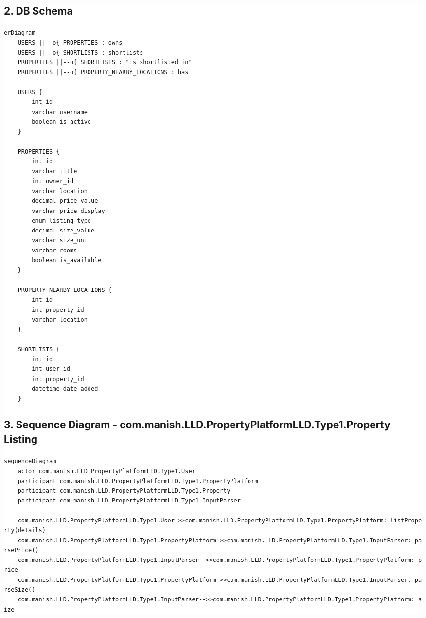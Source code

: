 ## 2. DB Schema
```mermaid
erDiagram
    USERS ||--o{ PROPERTIES : owns
    USERS ||--o{ SHORTLISTS : shortlists
    PROPERTIES ||--o{ SHORTLISTS : "is shortlisted in"
    PROPERTIES ||--o{ PROPERTY_NEARBY_LOCATIONS : has

    USERS {
        int id
        varchar username
        boolean is_active
    }

    PROPERTIES {
        int id
        varchar title
        int owner_id
        varchar location
        decimal price_value
        varchar price_display
        enum listing_type
        decimal size_value
        varchar size_unit
        varchar rooms
        boolean is_available
    }

    PROPERTY_NEARBY_LOCATIONS {
        int id
        int property_id
        varchar location
    }

    SHORTLISTS {
        int id
        int user_id
        int property_id
        datetime date_added
    }

```
## 3. Sequence Diagram - com.manish.LLD.PropertyPlatformLLD.Type1.Property Listing

```mermaid
sequenceDiagram
    actor com.manish.LLD.PropertyPlatformLLD.Type1.User
    participant com.manish.LLD.PropertyPlatformLLD.Type1.PropertyPlatform
    participant com.manish.LLD.PropertyPlatformLLD.Type1.Property
    participant com.manish.LLD.PropertyPlatformLLD.Type1.InputParser

    com.manish.LLD.PropertyPlatformLLD.Type1.User->>com.manish.LLD.PropertyPlatformLLD.Type1.PropertyPlatform: listProperty(details)
    com.manish.LLD.PropertyPlatformLLD.Type1.PropertyPlatform->>com.manish.LLD.PropertyPlatformLLD.Type1.InputParser: parsePrice()
    com.manish.LLD.PropertyPlatformLLD.Type1.InputParser-->>com.manish.LLD.PropertyPlatformLLD.Type1.PropertyPlatform: price
    com.manish.LLD.PropertyPlatformLLD.Type1.PropertyPlatform->>com.manish.LLD.PropertyPlatformLLD.Type1.InputParser: parseSize()
    com.manish.LLD.PropertyPlatformLLD.Type1.InputParser-->>com.manish.LLD.PropertyPlatformLLD.Type1.PropertyPlatform: size
```